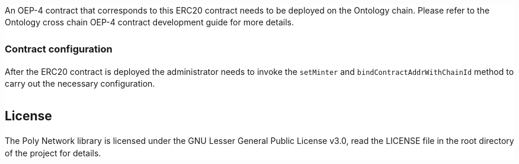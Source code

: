 An OEP-4 contract that corresponds to this ERC20 contract needs to be deployed on the Ontology chain. Please refer to the Ontology cross chain OEP-4 contract development guide for more details.

### Contract configuration

After the ERC20 contract is deployed the administrator needs to invoke the `setMinter` and `bindContractAddrWithChainId` method to carry out the necessary configuration.

## License

The Poly Network library is licensed under the GNU Lesser General Public License v3.0, read the LICENSE file in the root directory of the project for details.

